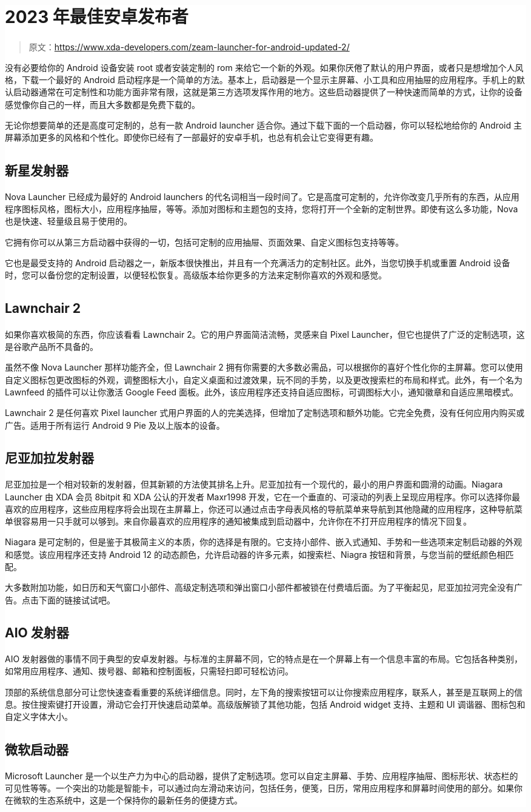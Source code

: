 # 2023 年最佳安卓发布者

> 原文：<https://www.xda-developers.com/zeam-launcher-for-android-updated-2/>

没有必要给你的 Android 设备安装 root 或者安装定制的 rom 来给它一个新的外观。如果你厌倦了默认的用户界面，或者只是想增加个人风格，下载一个最好的 Android 启动程序是一个简单的方法。基本上，启动器是一个显示主屏幕、小工具和应用抽屉的应用程序。手机上的默认启动器通常在可定制性和功能方面非常有限，这就是第三方选项发挥作用的地方。这些启动器提供了一种快速而简单的方式，让你的设备感觉像你自己的一样，而且大多数都是免费下载的。

无论你想要简单的还是高度可定制的，总有一款 Android launcher 适合你。通过下载下面的一个启动器，你可以轻松地给你的 Android 主屏幕添加更多的风格和个性化。即使你已经有了一部最好的安卓手机，也总有机会让它变得更有趣。

## 新星发射器

Nova Launcher 已经成为最好的 Android launchers 的代名词相当一段时间了。它是高度可定制的，允许你改变几乎所有的东西，从应用程序图标风格，图标大小，应用程序抽屉，等等。添加对图标和主题包的支持，您将打开一个全新的定制世界。即使有这么多功能，Nova 也是快速、轻量级且易于使用的。

它拥有你可以从第三方启动器中获得的一切，包括可定制的应用抽屉、页面效果、自定义图标包支持等等。

它也是最受支持的 Android 启动器之一，新版本很快推出，并且有一个充满活力的定制社区。此外，当您切换手机或重置 Android 设备时，您可以备份您的定制设置，以便轻松恢复。高级版本给你更多的方法来定制你喜欢的外观和感觉。

## Lawnchair 2

如果你喜欢极简的东西，你应该看看 Lawnchair 2。它的用户界面简洁流畅，灵感来自 Pixel Launcher，但它也提供了广泛的定制选项，这是谷歌产品所不具备的。

虽然不像 Nova Launcher 那样功能齐全，但 Lawnchair 2 拥有你需要的大多数必需品，可以根据你的喜好个性化你的主屏幕。您可以使用自定义图标包更改图标的外观，调整图标大小，自定义桌面和过渡效果，玩不同的手势，以及更改搜索栏的布局和样式。此外，有一个名为 Lawnfeed 的插件可以让你激活 Google Feed 面板。此外，该应用程序还支持自适应图标，可调图标大小，通知徽章和自适应黑暗模式。

Lawnchair 2 是任何喜欢 Pixel launcher 式用户界面的人的完美选择，但增加了定制选项和额外功能。它完全免费，没有任何应用内购买或广告。适用于所有运行 Android 9 Pie 及以上版本的设备。

## 尼亚加拉发射器

尼亚加拉是一个相对较新的发射器，但其新颖的方法使其排名上升。尼亚加拉有一个现代的，最小的用户界面和圆滑的动画。Niagara Launcher 由 XDA 会员 8bitpit 和 XDA 公认的开发者 Maxr1998 开发，它在一个垂直的、可滚动的列表上呈现应用程序。你可以选择你最喜欢的应用程序，这些应用程序将会出现在主屏幕上，你还可以通过点击字母表风格的导航菜单来导航到其他隐藏的应用程序，这种导航菜单很容易用一只手就可以够到。来自你最喜欢的应用程序的通知被集成到启动器中，允许你在不打开应用程序的情况下回复。

Niagara 是可定制的，但是鉴于其极简主义的本质，你的选择是有限的。它支持小部件、嵌入式通知、手势和一些选项来定制启动器的外观和感觉。该应用程序还支持 Android 12 的动态颜色，允许启动器的许多元素，如搜索栏、Niagra 按钮和背景，与您当前的壁纸颜色相匹配。

大多数附加功能，如日历和天气窗口小部件、高级定制选项和弹出窗口小部件都被锁在付费墙后面。为了平衡起见，尼亚加拉河完全没有广告。点击下面的链接试试吧。

## AIO 发射器

AIO 发射器做的事情不同于典型的安卓发射器。与标准的主屏幕不同，它的特点是在一个屏幕上有一个信息丰富的布局。它包括各种类别，如常用应用程序、通知、拨号器、邮箱和控制面板，只需轻扫即可轻松访问。

顶部的系统信息部分可让您快速查看重要的系统详细信息。同时，左下角的搜索按钮可以让你搜索应用程序，联系人，甚至是互联网上的信息。按住搜索键打开设置，滑动它会打开快速启动菜单。高级版解锁了其他功能，包括 Android widget 支持、主题和 UI 调谐器、图标包和自定义字体大小。

## 微软启动器

Microsoft Launcher 是一个以生产力为中心的启动器，提供了定制选项。您可以自定主屏幕、手势、应用程序抽屉、图标形状、状态栏的可见性等等。一个突出的功能是智能卡，可以通过向左滑动来访问，包括任务，便笺，日历，常用应用程序和屏幕时间使用的部分。如果你在微软的生态系统中，这是一个保持你的最新任务的便捷方式。
